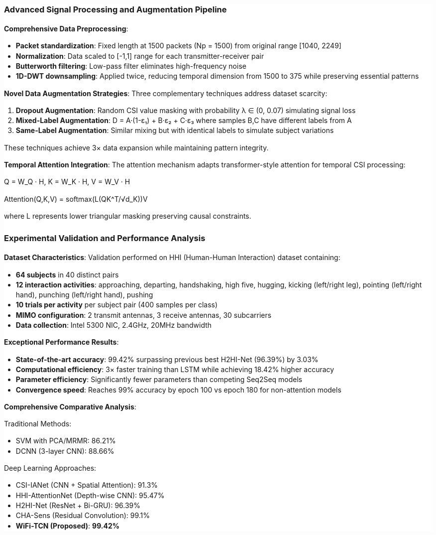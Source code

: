 ### Advanced Signal Processing and Augmentation Pipeline

**Comprehensive Data Preprocessing**:
- **Packet standardization**: Fixed length at 1500 packets (Np = 1500) from original range [1040, 2249]
- **Normalization**: Data scaled to [-1,1] range for each transmitter-receiver pair
- **Butterworth filtering**: Low-pass filter eliminates high-frequency noise
- **1D-DWT downsampling**: Applied twice, reducing temporal dimension from 1500 to 375 while preserving essential patterns

**Novel Data Augmentation Strategies**: Three complementary techniques address dataset scarcity:

1. **Dropout Augmentation**: Random CSI value masking with probability λ ∈ (0, 0.07) simulating signal loss
2. **Mixed-Label Augmentation**: D = A·(1-ε₁) + B·ε₂ + C·ε₃ where samples B,C have different labels from A
3. **Same-Label Augmentation**: Similar mixing but with identical labels to simulate subject variations

These techniques achieve 3× data expansion while maintaining pattern integrity.

**Temporal Attention Integration**: The attention mechanism adapts transformer-style attention for temporal CSI processing:

Q = W_Q · H, K = W_K · H, V = W_V · H

Attention(Q,K,V) = softmax(L(QK^T/√d_K))V

where L represents lower triangular masking preserving causal constraints.

### Experimental Validation and Performance Analysis

**Dataset Characteristics**: Validation performed on HHI (Human-Human Interaction) dataset containing:
- **64 subjects** in 40 distinct pairs
- **12 interaction activities**: approaching, departing, handshaking, high five, hugging, kicking (left/right leg), pointing (left/right hand), punching (left/right hand), pushing
- **10 trials per activity** per subject pair (400 samples per class)
- **MIMO configuration**: 2 transmit antennas, 3 receive antennas, 30 subcarriers
- **Data collection**: Intel 5300 NIC, 2.4GHz, 20MHz bandwidth

**Exceptional Performance Results**:
- **State-of-the-art accuracy**: 99.42% surpassing previous best H2HI-Net (96.39%) by 3.03%
- **Computational efficiency**: 3× faster training than LSTM while achieving 18.42% higher accuracy
- **Parameter efficiency**: Significantly fewer parameters than competing Seq2Seq models
- **Convergence speed**: Reaches 99% accuracy by epoch 100 vs epoch 180 for non-attention models

**Comprehensive Comparative Analysis**:

Traditional Methods:
- SVM with PCA/MRMR: 86.21%
- DCNN (3-layer CNN): 88.66%

Deep Learning Approaches:
- CSI-IANet (CNN + Spatial Attention): 91.3%
- HHI-AttentionNet (Depth-wise CNN): 95.47%
- H2HI-Net (ResNet + Bi-GRU): 96.39%
- CHA-Sens (Residual Convolution): 99.1%
- **WiFi-TCN (Proposed)**: **99.42%**
